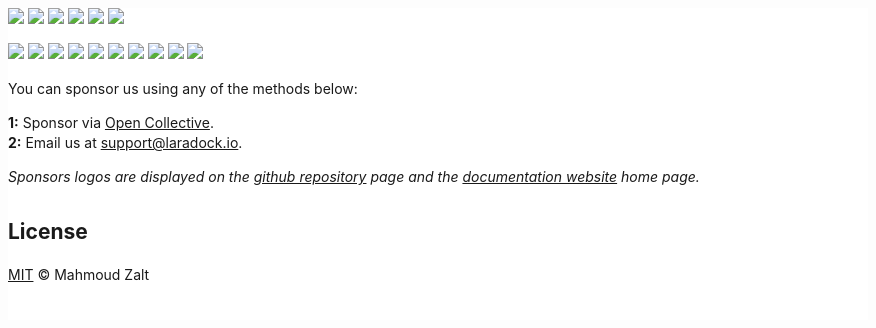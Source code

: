 <a href="https://opencollective.com/laradock/tiers/bronze-sponsors/44/website" target="_blank"><img src="https://opencollective.com/laradock/tiers/bronze-sponsors/44/avatar.svg?button=false&isActive=true" height="55px"></a>
<a href="https://opencollective.com/laradock/tiers/bronze-sponsors/45/website" target="_blank"><img src="https://opencollective.com/laradock/tiers/bronze-sponsors/45/avatar.svg?button=false&isActive=true" height="55px"></a>
<a href="https://opencollective.com/laradock/tiers/bronze-sponsors/46/website" target="_blank"><img src="https://opencollective.com/laradock/tiers/bronze-sponsors/46/avatar.svg?button=false&isActive=true" height="55px"></a>
<a href="https://opencollective.com/laradock/tiers/bronze-sponsors/47/website" target="_blank"><img src="https://opencollective.com/laradock/tiers/bronze-sponsors/47/avatar.svg?button=false&isActive=true" height="55px"></a>
<a href="https://opencollective.com/laradock/tiers/bronze-sponsors/48/website" target="_blank"><img src="https://opencollective.com/laradock/tiers/bronze-sponsors/48/avatar.svg?button=false&isActive=true" height="55px"></a>
<a href="https://opencollective.com/laradock/tiers/bronze-sponsors/49/website" target="_blank"><img src="https://opencollective.com/laradock/tiers/bronze-sponsors/49/avatar.svg?button=false&isActive=true" height="55px"></a>

<a href="https://opencollective.com/laradock/tiers/bronze-sponsors/50/website" target="_blank"><img src="https://opencollective.com/laradock/tiers/bronze-sponsors/50/avatar.svg?button=false&isActive=true" height="55px"></a>
<a href="https://opencollective.com/laradock/tiers/bronze-sponsors/51/website" target="_blank"><img src="https://opencollective.com/laradock/tiers/bronze-sponsors/51/avatar.svg?button=false&isActive=true" height="55px"></a>
<a href="https://opencollective.com/laradock/tiers/bronze-sponsors/52/website" target="_blank"><img src="https://opencollective.com/laradock/tiers/bronze-sponsors/52/avatar.svg?button=false&isActive=true" height="55px"></a>
<a href="https://opencollective.com/laradock/tiers/bronze-sponsors/53/website" target="_blank"><img src="https://opencollective.com/laradock/tiers/bronze-sponsors/53/avatar.svg?button=false&isActive=true" height="55px"></a>
<a href="https://opencollective.com/laradock/tiers/bronze-sponsors/54/website" target="_blank"><img src="https://opencollective.com/laradock/tiers/bronze-sponsors/54/avatar.svg?button=false&isActive=true" height="55px"></a>
<a href="https://opencollective.com/laradock/tiers/bronze-sponsors/55/website" target="_blank"><img src="https://opencollective.com/laradock/tiers/bronze-sponsors/55/avatar.svg?button=false&isActive=true" height="55px"></a>
<a href="https://opencollective.com/laradock/tiers/bronze-sponsors/56/website" target="_blank"><img src="https://opencollective.com/laradock/tiers/bronze-sponsors/56/avatar.svg?button=false&isActive=true" height="55px"></a>
<a href="https://opencollective.com/laradock/tiers/bronze-sponsors/57/website" target="_blank"><img src="https://opencollective.com/laradock/tiers/bronze-sponsors/57/avatar.svg?button=false&isActive=true" height="55px"></a>
<a href="https://opencollective.com/laradock/tiers/bronze-sponsors/58/website" target="_blank"><img src="https://opencollective.com/laradock/tiers/bronze-sponsors/58/avatar.svg?button=false&isActive=true" height="55px"></a>
<a href="https://opencollective.com/laradock/tiers/bronze-sponsors/59/website" target="_blank"><img src="https://opencollective.com/laradock/tiers/bronze-sponsors/59/avatar.svg?button=false&isActive=true" height="55px"></a>

</p>


You can sponsor us using any of the methods below:

<b>1:</b> Sponsor via [Open Collective](https://opencollective.com/laradock/).
<br>
<b>2:</b> Email us at <a href = "mailto: support@laradock.io">support@laradock.io</a>.

*Sponsors logos are displayed on the [github repository](https://github.com/laradock/laradock/) page and the [documentation website](http://laradock.io/) home page.*

## License

[MIT](https://github.com/laradock/laradock/blob/master/LICENSE) © Mahmoud Zalt


[comment]: # (Open Collective Tiers)

[contributors-src]: https://opencollective.com/laradock/contributors.svg?width=890&button=false&isActive=true
[contributors-href]: https://github.com/laradock/laradock/graphs/contributors
[backers-src]: https://opencollective.com/laradock/tiers/awesome-backers.svg?width=890&button=false&isActive=true
[backers-href]: https://opencollective.com/laradock#contributors

[gold-sponsors-src]: https://opencollective.com/laradock/tiers/gold-sponsors.svg?avatarHeight=80&width=890&button=false&isActive=true
[gold-sponsors-href]: https://opencollective.com/laradock#contributors
[silver-sponsors-src]: https://opencollective.com/laradock/tiers/silver-sponsors.svg?avatarHeight=64&width=890&button=false&isActive=true
[silver-sponsors-href]: https://opencollective.com/laradock#contributors
[bronze-sponsors-src]: https://opencollective.com/laradock/tiers/bronze-sponsors.svg?avatarHeight=48&width=890&button=false&isActive=true
[bronze-sponsors-href]: https://opencollective.com/laradock#contributors







<br>

